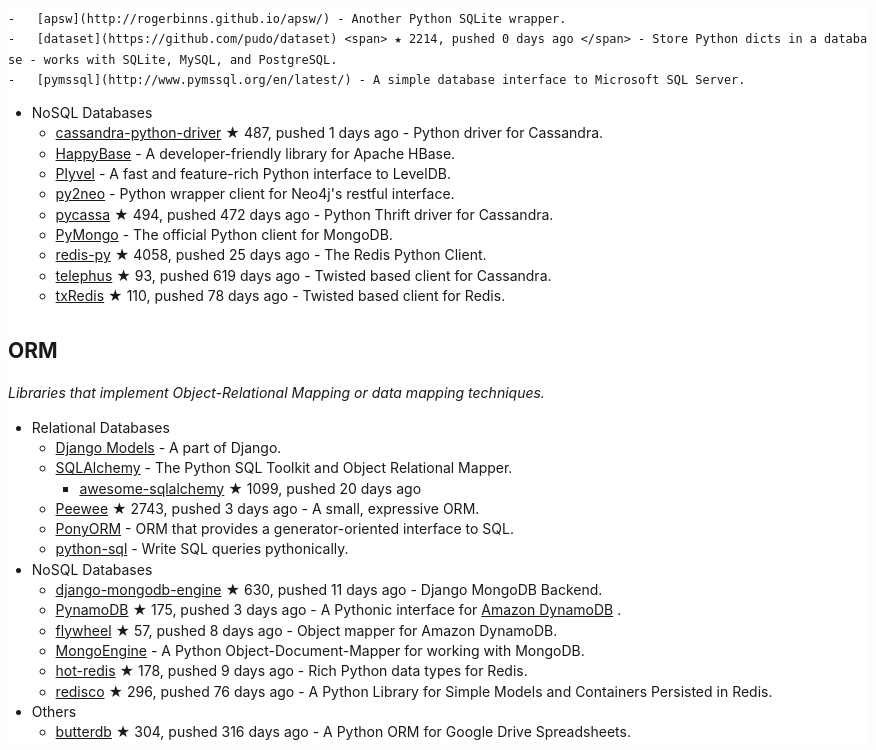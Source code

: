    -   [apsw](http://rogerbinns.github.io/apsw/) - Another Python SQLite wrapper.
    -   [dataset](https://github.com/pudo/dataset) <span> ★ 2214, pushed 0 days ago </span> - Store Python dicts in a database - works with SQLite, MySQL, and PostgreSQL.
    -   [pymssql](http://www.pymssql.org/en/latest/) - A simple database interface to Microsoft SQL Server.
-   NoSQL Databases
    -   [cassandra-python-driver](https://github.com/datastax/python-driver) <span> ★ 487, pushed 1 days ago </span> - Python driver for Cassandra.
    -   [HappyBase](http://happybase.readthedocs.org/en/latest/) - A developer-friendly library for Apache HBase.
    -   [Plyvel](https://plyvel.readthedocs.org/en/latest/) - A fast and feature-rich Python interface to LevelDB.
    -   [py2neo](http://py2neo.org/2.0/) - Python wrapper client for Neo4j's restful interface.
    -   [pycassa](https://github.com/pycassa/pycassa) <span> ★ 494, pushed 472 days ago </span> - Python Thrift driver for Cassandra.
    -   [PyMongo](https://docs.mongodb.org/ecosystem/drivers/python/) - The official Python client for MongoDB.
    -   [redis-py](https://github.com/andymccurdy/redis-py) <span> ★ 4058, pushed 25 days ago </span> - The Redis Python Client.
    -   [telephus](https://github.com/driftx/Telephus) <span> ★ 93, pushed 619 days ago </span> - Twisted based client for Cassandra.
    -   [txRedis](https://github.com/deldotdr/txRedis) <span> ★ 110, pushed 78 days ago </span> - Twisted based client for Redis.

ORM
---

*Libraries that implement Object-Relational Mapping or data mapping techniques.*

-   Relational Databases
    -   [Django Models](https://docs.djangoproject.com/en/dev/topics/db/models/) - A part of Django.
    -   [SQLAlchemy](http://www.sqlalchemy.org/) - The Python SQL Toolkit and Object Relational Mapper.
        -   [awesome-sqlalchemy](https://github.com/dahlia/awesome-sqlalchemy) <span> ★ 1099, pushed 20 days ago </span>
    -   [Peewee](https://github.com/coleifer/peewee) <span> ★ 2743, pushed 3 days ago </span> - A small, expressive ORM.
    -   [PonyORM](https://ponyorm.com/) - ORM that provides a generator-oriented interface to SQL.
    -   [python-sql](https://pypi.python.org/pypi/python-sql) - Write SQL queries pythonically.
-   NoSQL Databases
    -   [django-mongodb-engine](https://github.com/django-nonrel/mongodb-engine) <span> ★ 630, pushed 11 days ago </span> - Django MongoDB Backend.
    -   [PynamoDB](https://github.com/jlafon/PynamoDB) <span> ★ 175, pushed 3 days ago </span> - A Pythonic interface for [Amazon DynamoDB](https://aws.amazon.com/dynamodb/) .
    -   [flywheel](https://github.com/mathcamp/flywheel) <span> ★ 57, pushed 8 days ago </span> - Object mapper for Amazon DynamoDB.
    -   [MongoEngine](http://mongoengine.org/) - A Python Object-Document-Mapper for working with MongoDB.
    -   [hot-redis](https://github.com/stephenmcd/hot-redis) <span> ★ 178, pushed 9 days ago </span> - Rich Python data types for Redis.
    -   [redisco](https://github.com/kiddouk/redisco) <span> ★ 296, pushed 76 days ago </span> - A Python Library for Simple Models and Containers Persisted in Redis.
-   Others
    -   [butterdb](https://github.com/Widdershin/butterdb) <span> ★ 304, pushed 316 days ago </span> - A Python ORM for Google Drive Spreadsheets.
